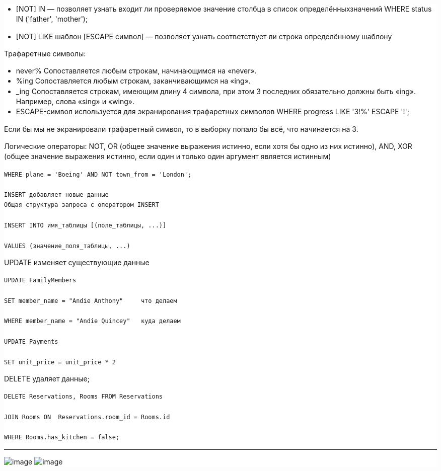 - [NOT] IN — позволяет узнать входит ли проверяемое значение столбца в список определённыхзначений WHERE status IN ('father', 'mother');

- [NOT] LIKE шаблон [ESCAPE символ] — позволяет узнать соответствует ли строка определённому шаблону

Трафаретные символы:
+ never%  Сопоставляется любым строкам, начинающимся на «never».
+ %ing  Сопоставляется любым строкам, заканчивающимся на «ing».
+ _ing Сопоставляется строкам, имеющим длину 4 символа, при этом 3 последних обязательно должны быть «ing». Например, слова «sing» и «wing».
+ ESCAPE-символ используется для экранирования трафаретных символов WHERE progress LIKE '3!%' ESCAPE '!';

Если бы мы не экранировали трафаретный символ, то в выборку попало бы всё, что начинается на 3.

Логические операторы: NOT,  OR (общее значение выражения истинно, если хотя бы одно из них истинно), AND, XOR (общее значение выражения истинно, если один и только один аргумент является истинным)
```
WHERE plane = 'Boeing' AND NOT town_from = 'London';

INSERT добавляет новые данные
Общая структура запроса с оператором INSERT

INSERT INTO имя_таблицы [(поле_таблицы, ...)]

VALUES (значение_поля_таблицы, ...)
```

UPDATE изменяет существующие данные
```
UPDATE FamilyMembers

SET member_name = "Andie Anthony"     что делаем

WHERE member_name = "Andie Quincey"   куда делаем

UPDATE Payments

SET unit_price = unit_price * 2
```
DELETE удаляет данные;
```
DELETE Reservations, Rooms FROM Reservations 

JOIN Rooms ON  Reservations.room_id = Rooms.id 

WHERE Rooms.has_kitchen = false;
```
-----------

<img width="971" alt="image" src="https://github.com/Oknel-Vap/Interview_questions/assets/116596752/46bdb2b5-0fd5-43b7-af34-cccd48192f1f">

<img width="954" alt="image" src="https://github.com/Oknel-Vap/Interview_questions/assets/116596752/4513fece-107b-42a9-9d6f-6b64b435cdaa">
